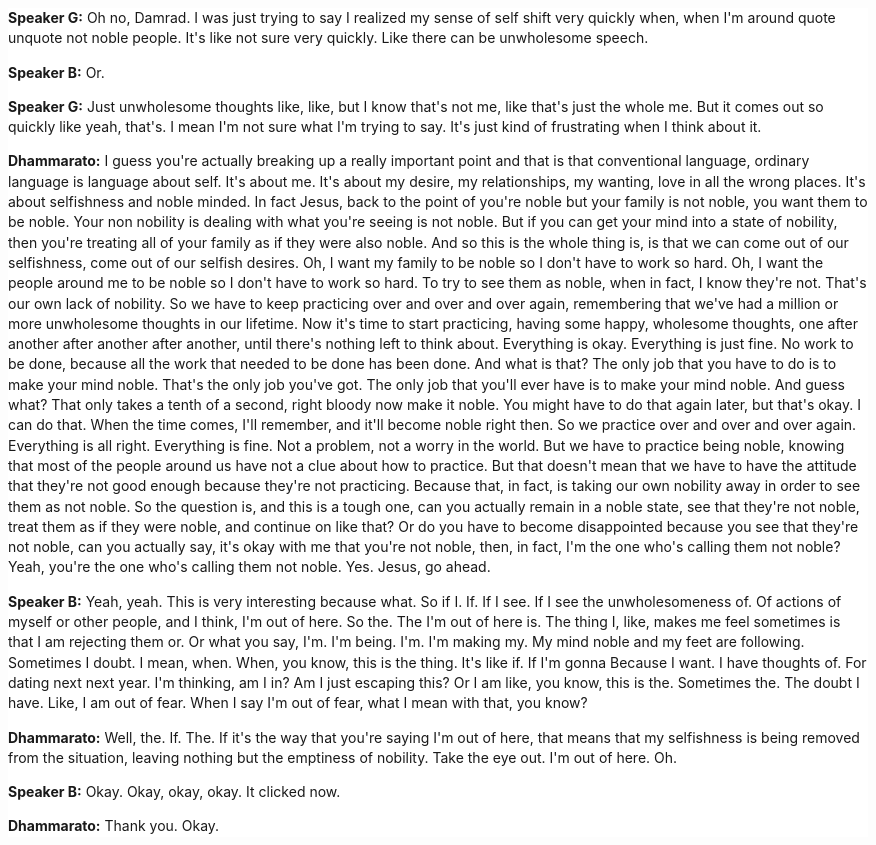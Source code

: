 **Speaker G:** Oh no, Damrad. I was just trying to say I realized my sense of self shift very quickly when, when I'm around quote unquote not noble people. It's like not sure very quickly. Like there can be unwholesome speech.

**Speaker B:** Or.

**Speaker G:** Just unwholesome thoughts like, like, but I know that's not me, like that's just the whole me. But it comes out so quickly like yeah, that's. I mean I'm not sure what I'm trying to say. It's just kind of frustrating when I think about it.

**Dhammarato:** I guess you're actually breaking up a really important point and that is that conventional language, ordinary language is language about self. It's about me. It's about my desire, my relationships, my wanting, love in all the wrong places. It's about selfishness and noble minded. In fact Jesus, back to the point of you're noble but your family is not noble, you want them to be noble. Your non nobility is dealing with what you're seeing is not noble. But if you can get your mind into a state of nobility, then you're treating all of your family as if they were also noble. And so this is the whole thing is, is that we can come out of our selfishness, come out of our selfish desires. Oh, I want my family to be noble so I don't have to work so hard. Oh, I want the people around me to be noble so I don't have to work so hard. To try to see them as noble, when in fact, I know they're not. That's our own lack of nobility. So we have to keep practicing over and over and over again, remembering that we've had a million or more unwholesome thoughts in our lifetime. Now it's time to start practicing, having some happy, wholesome thoughts, one after another after another after another, until there's nothing left to think about. Everything is okay. Everything is just fine. No work to be done, because all the work that needed to be done has been done. And what is that? The only job that you have to do is to make your mind noble. That's the only job you've got. The only job that you'll ever have is to make your mind noble. And guess what? That only takes a tenth of a second, right bloody now make it noble. You might have to do that again later, but that's okay. I can do that. When the time comes, I'll remember, and it'll become noble right then. So we practice over and over and over again. Everything is all right. Everything is fine. Not a problem, not a worry in the world. But we have to practice being noble, knowing that most of the people around us have not a clue about how to practice. But that doesn't mean that we have to have the attitude that they're not good enough because they're not practicing. Because that, in fact, is taking our own nobility away in order to see them as not noble. So the question is, and this is a tough one, can you actually remain in a noble state, see that they're not noble, treat them as if they were noble, and continue on like that? Or do you have to become disappointed because you see that they're not noble, can you actually say, it's okay with me that you're not noble, then, in fact, I'm the one who's calling them not noble? Yeah, you're the one who's calling them not noble. Yes. Jesus, go ahead.

**Speaker B:** Yeah, yeah. This is very interesting because what. So if I. If. If I see. If I see the unwholesomeness of. Of actions of myself or other people, and I think, I'm out of here. So the. The I'm out of here is. The thing I, like, makes me feel sometimes is that I am rejecting them or. Or what you say, I'm. I'm being. I'm. I'm making my. My mind noble and my feet are following. Sometimes I doubt. I mean, when. When, you know, this is the thing. It's like if. If I'm gonna Because I want. I have thoughts of. For dating next next year. I'm thinking, am I in? Am I just escaping this? Or I am like, you know, this is the. Sometimes the. The doubt I have. Like, I am out of fear. When I say I'm out of fear, what I mean with that, you know?

**Dhammarato:** Well, the. If. The. If it's the way that you're saying I'm out of here, that means that my selfishness is being removed from the situation, leaving nothing but the emptiness of nobility. Take the eye out. I'm out of here. Oh.

**Speaker B:** Okay. Okay, okay, okay. It clicked now.

**Dhammarato:** Thank you. Okay.
